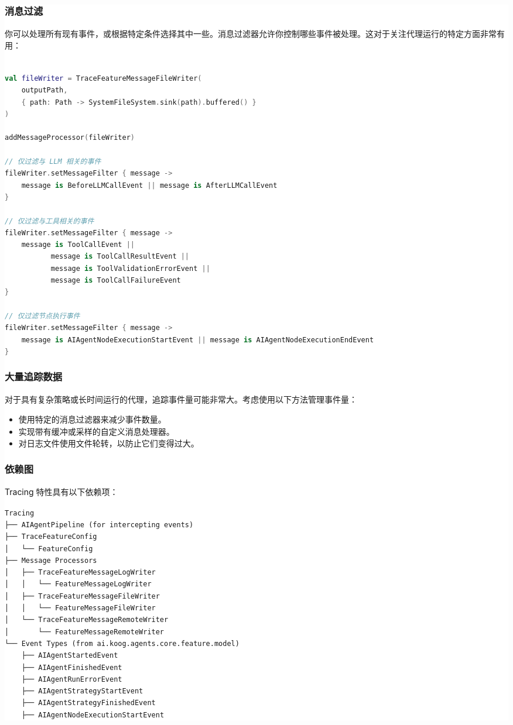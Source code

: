 
### 消息过滤

你可以处理所有现有事件，或根据特定条件选择其中一些。消息过滤器允许你控制哪些事件被处理。这对于关注代理运行的特定方面非常有用：



```kotlin

val fileWriter = TraceFeatureMessageFileWriter(
    outputPath,
    { path: Path -> SystemFileSystem.sink(path).buffered() }
)

addMessageProcessor(fileWriter)

// 仅过滤与 LLM 相关的事件
fileWriter.setMessageFilter { message ->
    message is BeforeLLMCallEvent || message is AfterLLMCallEvent
}

// 仅过滤与工具相关的事件
fileWriter.setMessageFilter { message ->
    message is ToolCallEvent ||
           message is ToolCallResultEvent ||
           message is ToolValidationErrorEvent ||
           message is ToolCallFailureEvent
}

// 仅过滤节点执行事件
fileWriter.setMessageFilter { message ->
    message is AIAgentNodeExecutionStartEvent || message is AIAgentNodeExecutionEndEvent
}
```


### 大量追踪数据

对于具有复杂策略或长时间运行的代理，追踪事件量可能非常大。考虑使用以下方法管理事件量：

- 使用特定的消息过滤器来减少事件数量。
- 实现带有缓冲或采样的自定义消息处理器。
- 对日志文件使用文件轮转，以防止它们变得过大。

### 依赖图

Tracing 特性具有以下依赖项：

```
Tracing
├── AIAgentPipeline (for intercepting events)
├── TraceFeatureConfig
│   └── FeatureConfig
├── Message Processors
│   ├── TraceFeatureMessageLogWriter
│   │   └── FeatureMessageLogWriter
│   ├── TraceFeatureMessageFileWriter
│   │   └── FeatureMessageFileWriter
│   └── TraceFeatureMessageRemoteWriter
│       └── FeatureMessageRemoteWriter
└── Event Types (from ai.koog.agents.core.feature.model)
    ├── AIAgentStartedEvent
    ├── AIAgentFinishedEvent
    ├── AIAgentRunErrorEvent
    ├── AIAgentStrategyStartEvent
    ├── AIAgentStrategyFinishedEvent
    ├── AIAgentNodeExecutionStartEvent
```